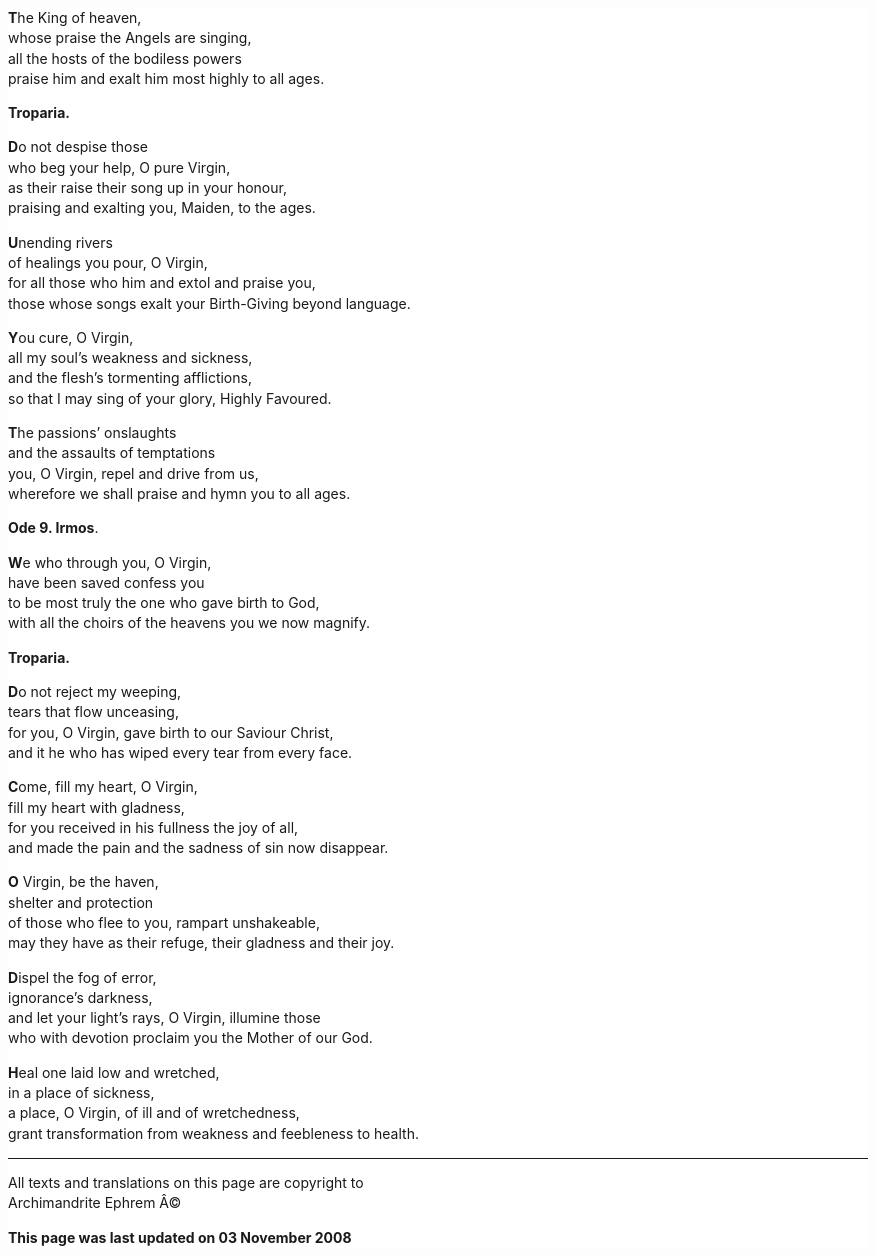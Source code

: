 **T**he King of heaven,\
whose praise the Angels are singing,\
all the hosts of the bodiless powers\
praise him and exalt him most highly to all ages.

**Troparia.**

**D**o not despise those\
who beg your help, O pure Virgin,\
as their raise their song up in your honour,\
praising and exalting you, Maiden, to the ages.

**U**nending rivers\
of healings you pour, O Virgin,\
for all those who him and extol and praise you,\
those whose songs exalt your Birth-Giving beyond language.

**Y**ou cure, O Virgin,\
all my soul’s weakness and sickness,\
and the flesh’s tormenting afflictions,\
so that I may sing of your glory, Highly Favoured.

**T**he passions’ onslaughts\
and the assaults of temptations\
you, O Virgin, repel and drive from us,\
wherefore we shall praise and hymn you to all ages.

**Ode 9. Irmos**.

**W**e who through you, O Virgin,\
have been saved confess you\
to be most truly the one who gave birth to God,\
with all the choirs of the heavens you we now magnify.

**Troparia.**

**D**o not reject my weeping,\
tears that flow unceasing,\
for you, O Virgin, gave birth to our Saviour Christ,\
and it he who has wiped every tear from every face.

**C**ome, fill my heart, O Virgin,\
fill my heart with gladness,\
for you received in his fullness the joy of all,\
and made the pain and the sadness of sin now disappear.

**O** Virgin, be the haven,\
shelter and protection\
of those who flee to you, rampart unshakeable,\
may they have as their refuge, their gladness and their joy.

**D**ispel the fog of error,\
ignorance’s darkness,\
and let your light’s rays, O Virgin, illumine those\
who with devotion proclaim you the Mother of our God.

**H**eal one laid low and wretched,\
in a place of sickness,\
a place, O Virgin, of ill and of wretchedness,\
grant transformation from weakness and feebleness to health.

------------------------------------------------------------------------

All texts and translations on this page are copyright to\
Archimandrite Ephrem Â©

**This page was last updated on 03 November 2008**

